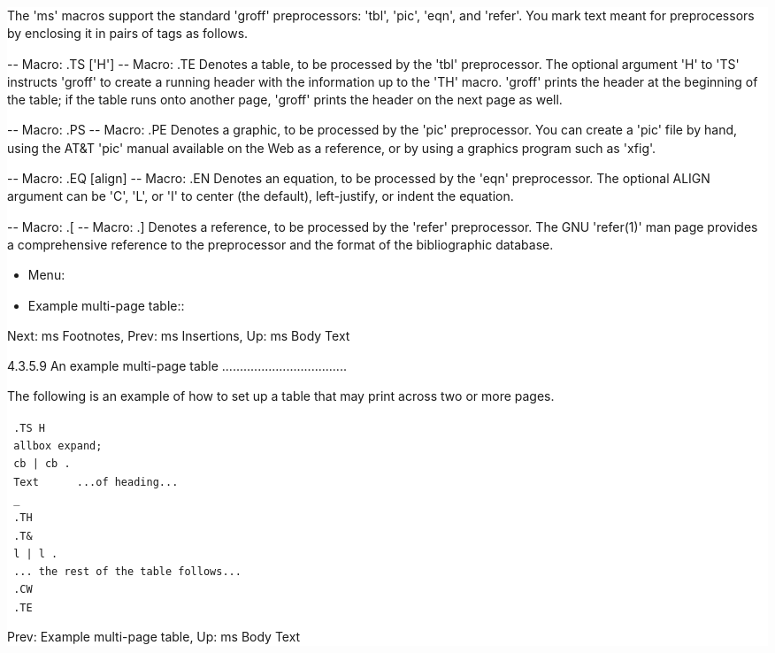 The 'ms' macros support the standard 'groff' preprocessors: 'tbl',
'pic', 'eqn', and 'refer'.  You mark text meant for preprocessors by
enclosing it in pairs of tags as follows.

 -- Macro: .TS ['H']
 -- Macro: .TE
     Denotes a table, to be processed by the 'tbl' preprocessor.  The
     optional argument 'H' to 'TS' instructs 'groff' to create a running
     header with the information up to the 'TH' macro.  'groff' prints
     the header at the beginning of the table; if the table runs onto
     another page, 'groff' prints the header on the next page as well.

 -- Macro: .PS
 -- Macro: .PE
     Denotes a graphic, to be processed by the 'pic' preprocessor.  You
     can create a 'pic' file by hand, using the AT&T 'pic' manual
     available on the Web as a reference, or by using a graphics program
     such as 'xfig'.

 -- Macro: .EQ [align]
 -- Macro: .EN
     Denotes an equation, to be processed by the 'eqn' preprocessor.
     The optional ALIGN argument can be 'C', 'L', or 'I' to center (the
     default), left-justify, or indent the equation.

 -- Macro: .[
 -- Macro: .]
     Denotes a reference, to be processed by the 'refer' preprocessor.
     The GNU 'refer(1)' man page provides a comprehensive reference to
     the preprocessor and the format of the bibliographic database.

* Menu:

* Example multi-page table::

Next: ms Footnotes,  Prev: ms Insertions,  Up: ms Body Text

4.3.5.9 An example multi-page table
...................................

The following is an example of how to set up a table that may print
across two or more pages.

     .TS H
     allbox expand;
     cb | cb .
     Text      ...of heading...
     _
     .TH
     .T&
     l | l .
     ... the rest of the table follows...
     .CW
     .TE

Prev: Example multi-page table,  Up: ms Body Text
